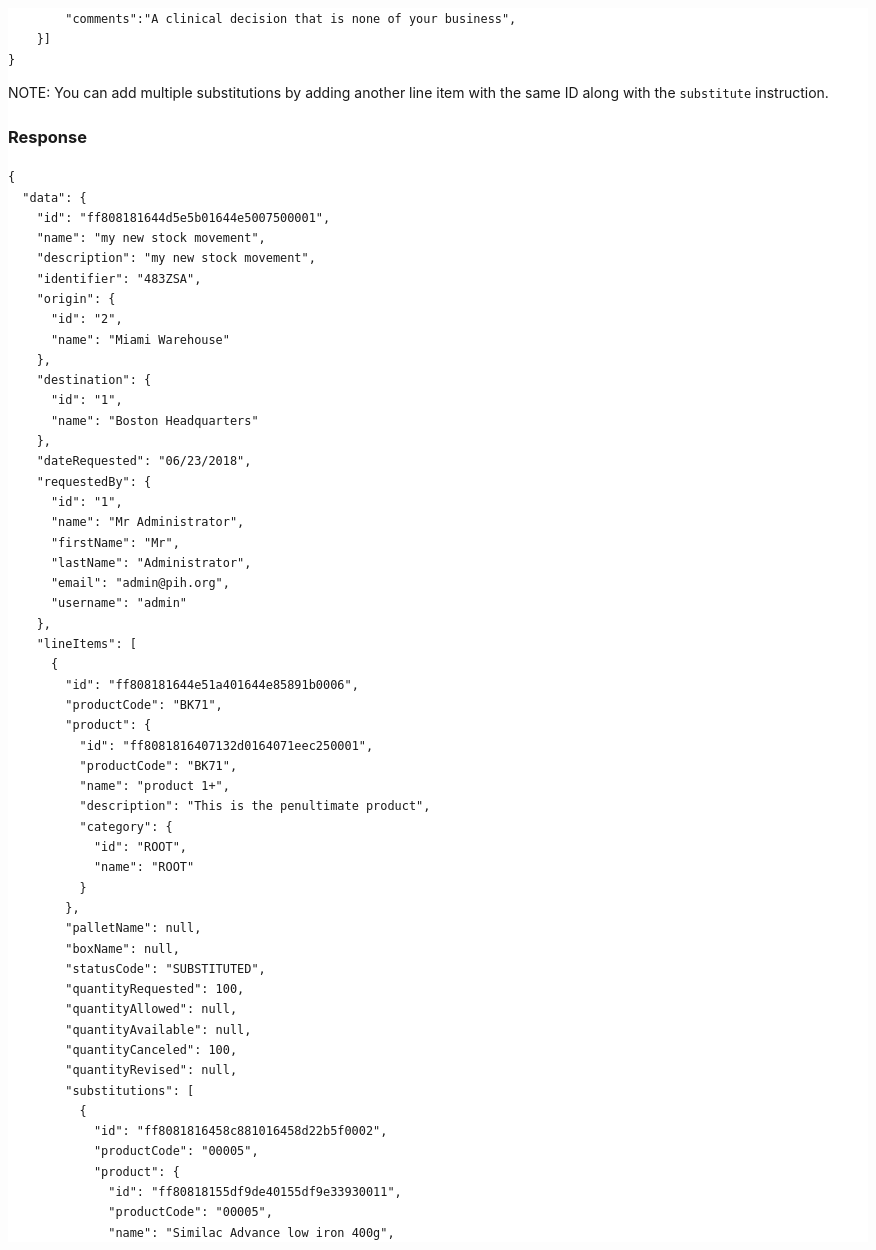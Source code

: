 ```text
        "comments":"A clinical decision that is none of your business",
    }]
}
```

NOTE: You can add multiple substitutions by adding another line item with the same ID along with the `substitute` instruction.

### Response

```text
{
  "data": {
    "id": "ff808181644d5e5b01644e5007500001",
    "name": "my new stock movement",
    "description": "my new stock movement",
    "identifier": "483ZSA",
    "origin": {
      "id": "2",
      "name": "Miami Warehouse"
    },
    "destination": {
      "id": "1",
      "name": "Boston Headquarters"
    },
    "dateRequested": "06/23/2018",
    "requestedBy": {
      "id": "1",
      "name": "Mr Administrator",
      "firstName": "Mr",
      "lastName": "Administrator",
      "email": "admin@pih.org",
      "username": "admin"
    },
    "lineItems": [
      {
        "id": "ff808181644e51a401644e85891b0006",
        "productCode": "BK71",
        "product": {
          "id": "ff8081816407132d0164071eec250001",
          "productCode": "BK71",
          "name": "product 1+",
          "description": "This is the penultimate product",
          "category": {
            "id": "ROOT",
            "name": "ROOT"
          }
        },
        "palletName": null,
        "boxName": null,
        "statusCode": "SUBSTITUTED",
        "quantityRequested": 100,
        "quantityAllowed": null,
        "quantityAvailable": null,
        "quantityCanceled": 100,
        "quantityRevised": null,
        "substitutions": [
          {
            "id": "ff8081816458c881016458d22b5f0002",
            "productCode": "00005",
            "product": {
              "id": "ff80818155df9de40155df9e33930011",
              "productCode": "00005",
              "name": "Similac Advance low iron 400g",
```